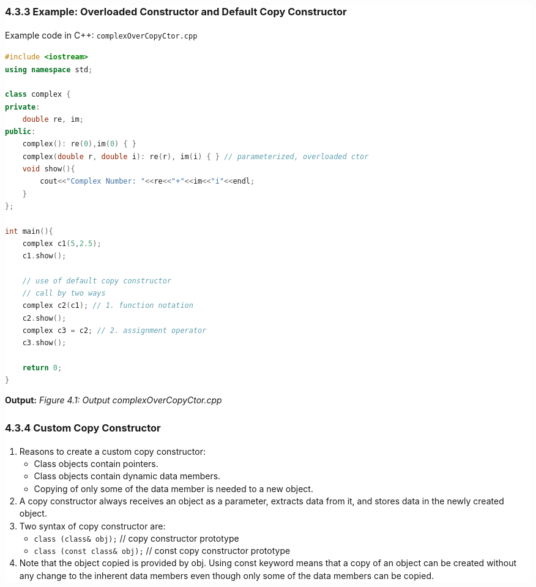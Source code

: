 ### 4.3.3 Example: Overloaded Constructor and Default Copy Constructor

Example code in C++: `complexOverCopyCtor.cpp`

```cpp
#include <iostream>
using namespace std;

class complex {
private:
    double re, im;
public:
    complex(): re(0),im(0) { }
    complex(double r, double i): re(r), im(i) { } // parameterized, overloaded ctor
    void show(){
        cout<<"Complex Number: "<<re<<"+"<<im<<"i"<<endl;
    }
};

int main(){
    complex c1(5,2.5);
    c1.show();

    // use of default copy constructor
    // call by two ways
    complex c2(c1); // 1. function notation
    c2.show();
    complex c3 = c2; // 2. assignment operator
    c3.show();

    return 0;
}
```

**Output:**
*Figure 4.1: Output complexOverCopyCtor.cpp*

### 4.3.4 Custom Copy Constructor

1. Reasons to create a custom copy constructor:
   * Class objects contain pointers.
   * Class objects contain dynamic data members.
   * Copying of only some of the data member is needed to a new object.
2. A copy constructor always receives an object as a parameter, extracts data from it, and stores data in the newly created object.
3. Two syntax of copy constructor are:
   * `class (class& obj);` // copy constructor prototype
   * `class (const class& obj);` // const copy constructor prototype
4. Note that the object copied is provided by obj. Using const keyword means that a copy of an object can be created without any change to the inherent data members even though only some of the data members can be copied.
